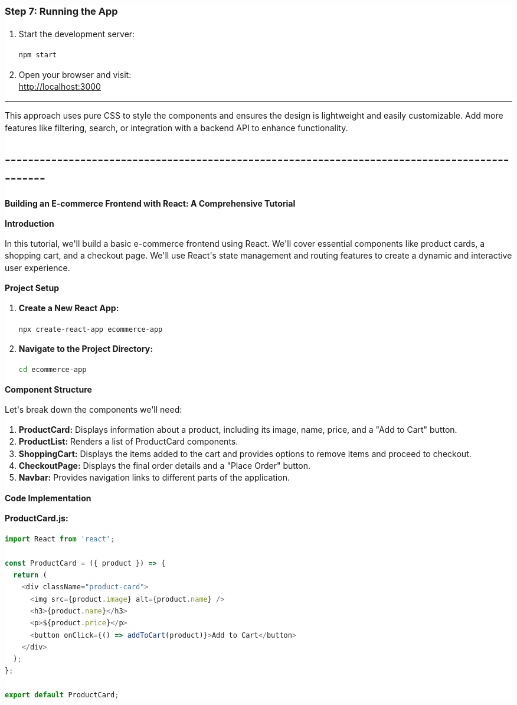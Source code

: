 ### **Step 7: Running the App**

1. Start the development server:
   ```bash
   npm start
   ```

2. Open your browser and visit:  
   [http://localhost:3000](http://localhost:3000)

---

This approach uses pure CSS to style the components and ensures the design is lightweight and easily customizable. Add more features like filtering, search, or integration with a backend API to enhance functionality.
## ----------------------------------------------------------------------------------------------

**Building an E-commerce Frontend with React: A Comprehensive Tutorial**

**Introduction**

In this tutorial, we'll build a basic e-commerce frontend using React. We'll cover essential components like product cards, a shopping cart, and a checkout page. We'll use React's state management and routing features to create a dynamic and interactive user experience.

**Project Setup**

1. **Create a New React App:**
   ```bash
   npx create-react-app ecommerce-app
   ```
2. **Navigate to the Project Directory:**
   ```bash
   cd ecommerce-app
   ```

**Component Structure**

Let's break down the components we'll need:

1. **ProductCard:** Displays information about a product, including its image, name, price, and a "Add to Cart" button.
2. **ProductList:** Renders a list of ProductCard components.
3. **ShoppingCart:** Displays the items added to the cart and provides options to remove items and proceed to checkout.
4. **CheckoutPage:** Displays the final order details and a "Place Order" button.
5. **Navbar:** Provides navigation links to different parts of the application.

**Code Implementation**

**ProductCard.js:**

```javascript
import React from 'react';

const ProductCard = ({ product }) => {
  return (
    <div className="product-card">
      <img src={product.image} alt={product.name} />
      <h3>{product.name}</h3>
      <p>${product.price}</p>
      <button onClick={() => addToCart(product)}>Add to Cart</button>
    </div>
  );
};

export default ProductCard;
```

